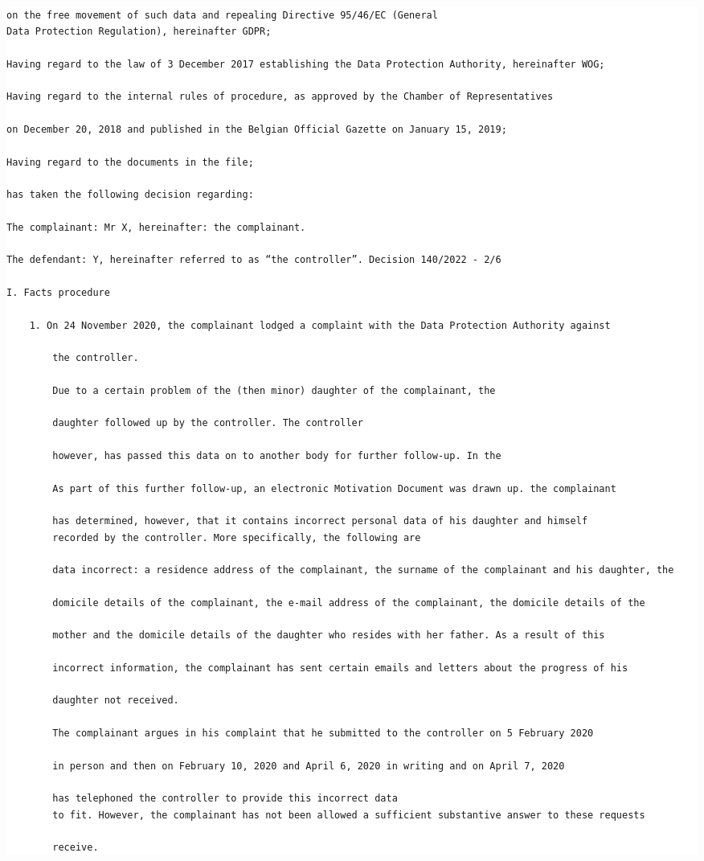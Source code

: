 ```
on the free movement of such data and repealing Directive 95/46/EC (General
Data Protection Regulation), hereinafter GDPR;

Having regard to the law of 3 December 2017 establishing the Data Protection Authority, hereinafter WOG;

Having regard to the internal rules of procedure, as approved by the Chamber of Representatives

on December 20, 2018 and published in the Belgian Official Gazette on January 15, 2019;

Having regard to the documents in the file;

has taken the following decision regarding:

The complainant: Mr X, hereinafter: the complainant.

The defendant: Y, hereinafter referred to as “the controller”. Decision 140/2022 - 2/6

I. Facts procedure

    1. On 24 November 2020, the complainant lodged a complaint with the Data Protection Authority against

        the controller.

        Due to a certain problem of the (then minor) daughter of the complainant, the

        daughter followed up by the controller. The controller

        however, has passed this data on to another body for further follow-up. In the

        As part of this further follow-up, an electronic Motivation Document was drawn up. the complainant

        has determined, however, that it contains incorrect personal data of his daughter and himself
        recorded by the controller. More specifically, the following are

        data incorrect: a residence address of the complainant, the surname of the complainant and his daughter, the

        domicile details of the complainant, the e-mail address of the complainant, the domicile details of the

        mother and the domicile details of the daughter who resides with her father. As a result of this

        incorrect information, the complainant has sent certain emails and letters about the progress of his

        daughter not received.

        The complainant argues in his complaint that he submitted to the controller on 5 February 2020

        in person and then on February 10, 2020 and April 6, 2020 in writing and on April 7, 2020

        has telephoned the controller to provide this incorrect data
        to fit. However, the complainant has not been allowed a sufficient substantive answer to these requests

        receive.

```